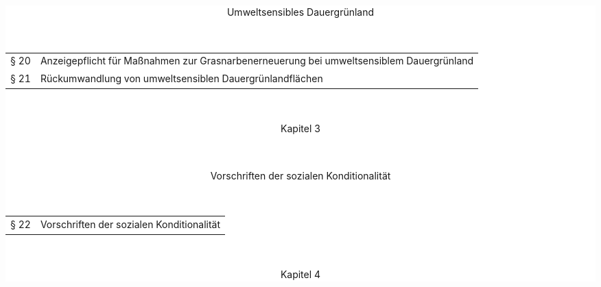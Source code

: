 </div>

<div style="text-align:center;">

Umweltsensibles Dauergrünland

</div>

<div class="jurAbsatz">

 

</div>

|      |                                                                                         |
| :--- | :-------------------------------------------------------------------------------------- |
| § 20 | Anzeigepflicht für Maßnahmen zur Grasnarbenerneuerung bei umweltsensiblem Dauergrünland |
| § 21 | Rückumwandlung von umweltsensiblen Dauergrünlandflächen                                 |

<div class="jurAbsatz">

 

</div>

<div style="text-align:center;">

Kapitel 3

</div>

<div class="jurAbsatz">

 

</div>

<div style="text-align:center;">

Vorschriften der sozialen Konditionalität

</div>

<div class="jurAbsatz">

 

</div>

|      |                                           |
| :--- | :---------------------------------------- |
| § 22 | Vorschriften der sozialen Konditionalität |

<div class="jurAbsatz">

 

</div>

<div style="text-align:center;">

Kapitel 4

</div>
